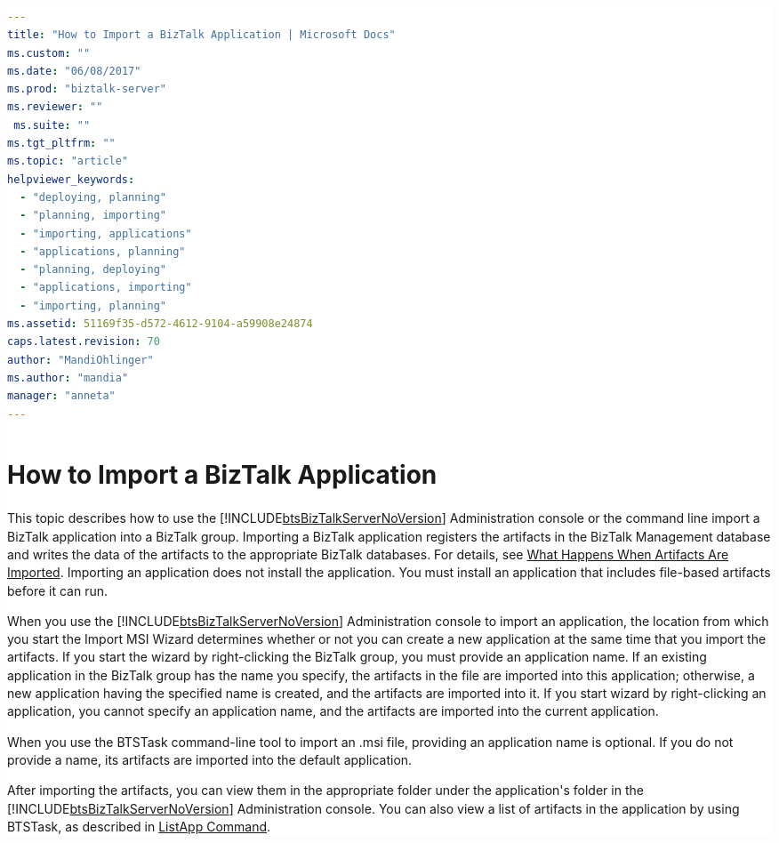 ```yaml
---
title: "How to Import a BizTalk Application | Microsoft Docs"
ms.custom: ""
ms.date: "06/08/2017"
ms.prod: "biztalk-server"
ms.reviewer: ""
 ms.suite: ""
ms.tgt_pltfrm: ""
ms.topic: "article"
helpviewer_keywords: 
  - "deploying, planning"
  - "planning, importing"
  - "importing, applications"
  - "applications, planning"
  - "planning, deploying"
  - "applications, importing"
  - "importing, planning"
ms.assetid: 51169f35-d572-4612-9104-a59908e24874
caps.latest.revision: 70
author: "MandiOhlinger"
ms.author: "mandia"
manager: "anneta"
---
```

# How to Import a BizTalk Application
This topic describes how to use the [!INCLUDE[btsBizTalkServerNoVersion](../includes/btsbiztalkservernoversion-md.md)] Administration console or the command line import a BizTalk application into a BizTalk group. Importing a BizTalk application registers the artifacts in the BizTalk Management database and writes the data of the artifacts to the appropriate BizTalk databases. For details, see [What Happens When Artifacts Are Imported](../core/what-happens-when-artifacts-are-imported.md). Importing an application does not install the application. You must install an application that includes file-based artifacts before it can run.  
  
 When you use the [!INCLUDE[btsBizTalkServerNoVersion](../includes/btsbiztalkservernoversion-md.md)] Administration console to import an application, the location from which you start the Import MSI Wizard determines whether or not you can create a new application at the same time that you import the artifacts. If you start the wizard by right-clicking the BizTalk group, you must provide an application name. If an existing application in the BizTalk group has the name you specify, the artifacts in the file are imported into this application; otherwise, a new application having the specified name is created, and the artifacts are imported into it. If you start wizard by right-clicking an application, you cannot specify an application name, and the artifacts are imported into the current application.  
  
 When you use the BTSTask command-line tool to import an .msi file, providing an application name is optional. If you do not provide a name, its artifacts are imported into the default application.  
  
 After importing the artifacts, you can view them in the appropriate folder under the application's folder in the [!INCLUDE[btsBizTalkServerNoVersion](../includes/btsbiztalkservernoversion-md.md)] Administration console. You can also view a list of artifacts in the application by using BTSTask, as described in [ListApp Command](../core/listapp-command.md).  
  
